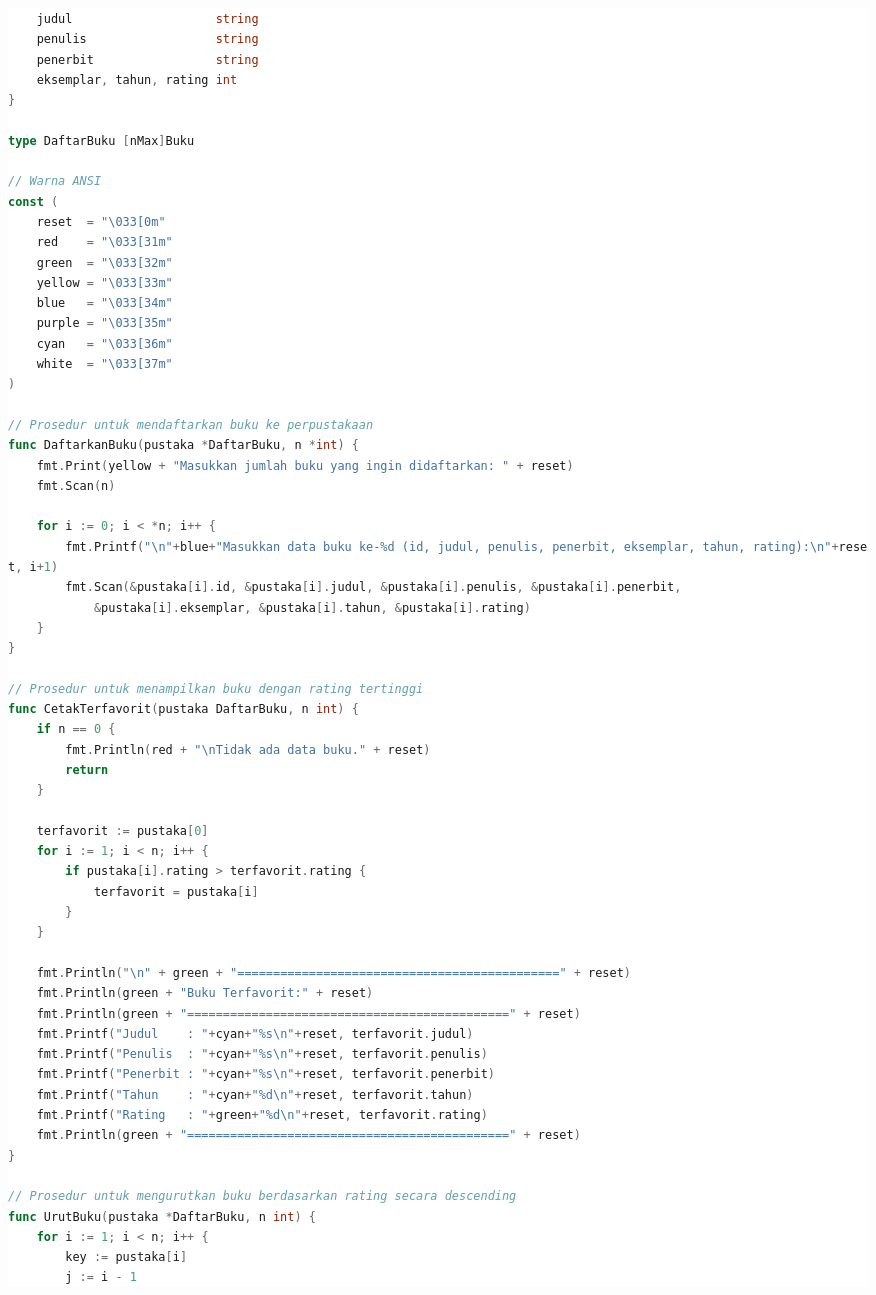 ```go
	judul                    string
	penulis                  string
	penerbit                 string
	eksemplar, tahun, rating int
}

type DaftarBuku [nMax]Buku

// Warna ANSI
const (
	reset  = "\033[0m"
	red    = "\033[31m"
	green  = "\033[32m"
	yellow = "\033[33m"
	blue   = "\033[34m"
	purple = "\033[35m"
	cyan   = "\033[36m"
	white  = "\033[37m"
)

// Prosedur untuk mendaftarkan buku ke perpustakaan
func DaftarkanBuku(pustaka *DaftarBuku, n *int) {
	fmt.Print(yellow + "Masukkan jumlah buku yang ingin didaftarkan: " + reset)
	fmt.Scan(n)

	for i := 0; i < *n; i++ {
		fmt.Printf("\n"+blue+"Masukkan data buku ke-%d (id, judul, penulis, penerbit, eksemplar, tahun, rating):\n"+reset, i+1)
		fmt.Scan(&pustaka[i].id, &pustaka[i].judul, &pustaka[i].penulis, &pustaka[i].penerbit,
			&pustaka[i].eksemplar, &pustaka[i].tahun, &pustaka[i].rating)
	}
}

// Prosedur untuk menampilkan buku dengan rating tertinggi
func CetakTerfavorit(pustaka DaftarBuku, n int) {
	if n == 0 {
		fmt.Println(red + "\nTidak ada data buku." + reset)
		return
	}

	terfavorit := pustaka[0]
	for i := 1; i < n; i++ {
		if pustaka[i].rating > terfavorit.rating {
			terfavorit = pustaka[i]
		}
	}

	fmt.Println("\n" + green + "=============================================" + reset)
	fmt.Println(green + "Buku Terfavorit:" + reset)
	fmt.Println(green + "=============================================" + reset)
	fmt.Printf("Judul    : "+cyan+"%s\n"+reset, terfavorit.judul)
	fmt.Printf("Penulis  : "+cyan+"%s\n"+reset, terfavorit.penulis)
	fmt.Printf("Penerbit : "+cyan+"%s\n"+reset, terfavorit.penerbit)
	fmt.Printf("Tahun    : "+cyan+"%d\n"+reset, terfavorit.tahun)
	fmt.Printf("Rating   : "+green+"%d\n"+reset, terfavorit.rating)
	fmt.Println(green + "=============================================" + reset)
}

// Prosedur untuk mengurutkan buku berdasarkan rating secara descending
func UrutBuku(pustaka *DaftarBuku, n int) {
	for i := 1; i < n; i++ {
		key := pustaka[i]
		j := i - 1
```